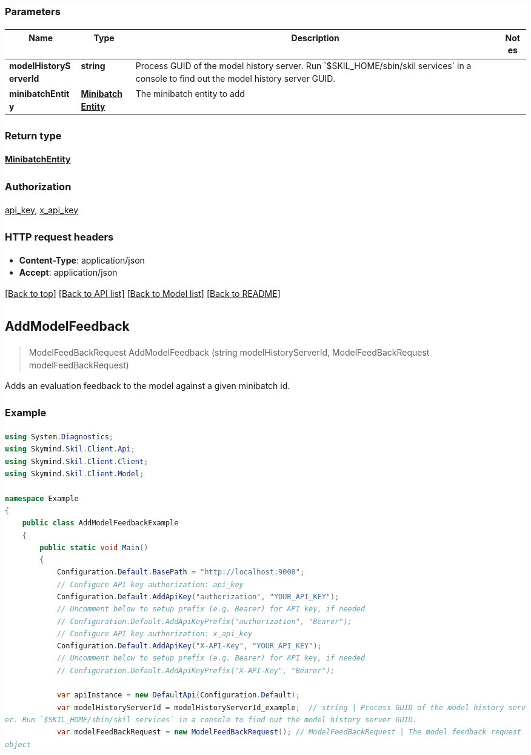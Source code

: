 ### Parameters


Name | Type | Description  | Notes
------------- | ------------- | ------------- | -------------
 **modelHistoryServerId** | **string**| Process GUID of the model history server. Run &#x60;$SKIL_HOME/sbin/skil services&#x60; in a console to find out the model history server GUID. | 
 **minibatchEntity** | [**MinibatchEntity**](MinibatchEntity.md)| The minibatch entity to add | 

### Return type

[**MinibatchEntity**](MinibatchEntity.md)

### Authorization

[api_key](../README.md#api_key), [x_api_key](../README.md#x_api_key)

### HTTP request headers

- **Content-Type**: application/json
- **Accept**: application/json

[[Back to top]](#)
[[Back to API list]](../README.md#documentation-for-api-endpoints)
[[Back to Model list]](../README.md#documentation-for-models)
[[Back to README]](../README.md)


## AddModelFeedback

> ModelFeedBackRequest AddModelFeedback (string modelHistoryServerId, ModelFeedBackRequest modelFeedBackRequest)

Adds an evaluation feedback to the model against a given minibatch id.

### Example

```csharp
using System.Diagnostics;
using Skymind.Skil.Client.Api;
using Skymind.Skil.Client.Client;
using Skymind.Skil.Client.Model;

namespace Example
{
    public class AddModelFeedbackExample
    {
        public static void Main()
        {
            Configuration.Default.BasePath = "http://localhost:9008";
            // Configure API key authorization: api_key
            Configuration.Default.AddApiKey("authorization", "YOUR_API_KEY");
            // Uncomment below to setup prefix (e.g. Bearer) for API key, if needed
            // Configuration.Default.AddApiKeyPrefix("authorization", "Bearer");
            // Configure API key authorization: x_api_key
            Configuration.Default.AddApiKey("X-API-Key", "YOUR_API_KEY");
            // Uncomment below to setup prefix (e.g. Bearer) for API key, if needed
            // Configuration.Default.AddApiKeyPrefix("X-API-Key", "Bearer");

            var apiInstance = new DefaultApi(Configuration.Default);
            var modelHistoryServerId = modelHistoryServerId_example;  // string | Process GUID of the model history server. Run `$SKIL_HOME/sbin/skil services` in a console to find out the model history server GUID.
            var modelFeedBackRequest = new ModelFeedBackRequest(); // ModelFeedBackRequest | The model feedback request object

```